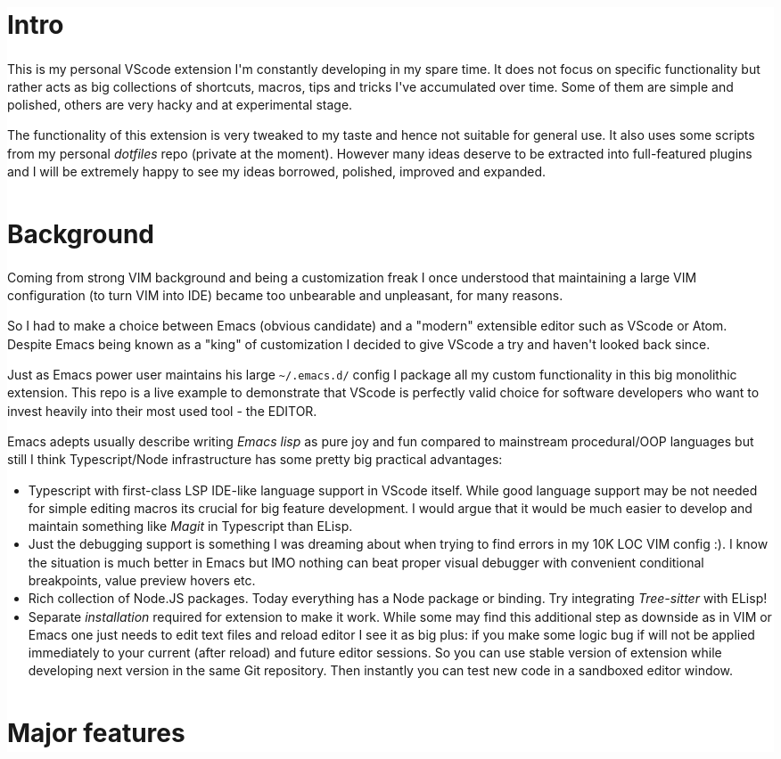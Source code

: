 # Intro

This is my personal VScode extension I'm constantly developing in my spare time.
It does not focus on specific functionality but rather acts as big collections
of shortcuts, macros, tips and tricks I've accumulated over time. Some of them
are simple and polished, others are very hacky and at experimental stage.

The functionality of this extension is very tweaked to my taste and hence not
suitable for general use. It also uses some scripts from my personal _dotfiles_
repo (private at the moment). However many ideas deserve to be extracted into
full-featured plugins and I will be extremely happy to see my ideas borrowed,
polished, improved and expanded.

# Background

Coming from strong VIM background and being a customization freak I once
understood that maintaining a large VIM configuration (to turn VIM into IDE)
became too unbearable and unpleasant, for many reasons.

So I had to make a choice between Emacs (obvious candidate) and a "modern"
extensible editor such as VScode or Atom. Despite Emacs being known as a "king"
of customization I decided to give VScode a try and haven't looked back since.

Just as Emacs power user maintains his large `~/.emacs.d/` config I package all
my custom functionality in this big monolithic extension. This repo is a live
example to demonstrate that VScode is perfectly valid choice for software
developers who want to invest heavily into their most used tool - the EDITOR.

Emacs adepts usually describe writing _Emacs lisp_ as pure joy and fun compared
to mainstream procedural/OOP languages but still I think Typescript/Node
infrastructure has some pretty big practical advantages:

- Typescript with first-class LSP IDE-like language support in VScode itself.
  While good language support may be not needed for simple editing macros its
  crucial for big feature development. I would argue that it would be much
  easier to develop and maintain something like _Magit_ in Typescript than
  ELisp.
- Just the debugging support is something I was dreaming about when trying to
  find errors in my 10K LOC VIM config :). I know the situation is much better
  in Emacs but IMO nothing can beat proper visual debugger with convenient
  conditional breakpoints, value preview hovers etc.
- Rich collection of Node.JS packages. Today everything has a Node package or
  binding. Try integrating _Tree-sitter_ with ELisp!
- Separate _installation_ required for extension to make it work. While some may
  find this additional step as downside as in VIM or Emacs one just needs to
  edit text files and reload editor I see it as big plus: if you make some logic
  bug if will not be applied immediately to your current (after reload) and
  future editor sessions. So you can use stable version of extension while
  developing next version in the same Git repository. Then instantly you can
  test new code in a sandboxed editor window.

# Major features
